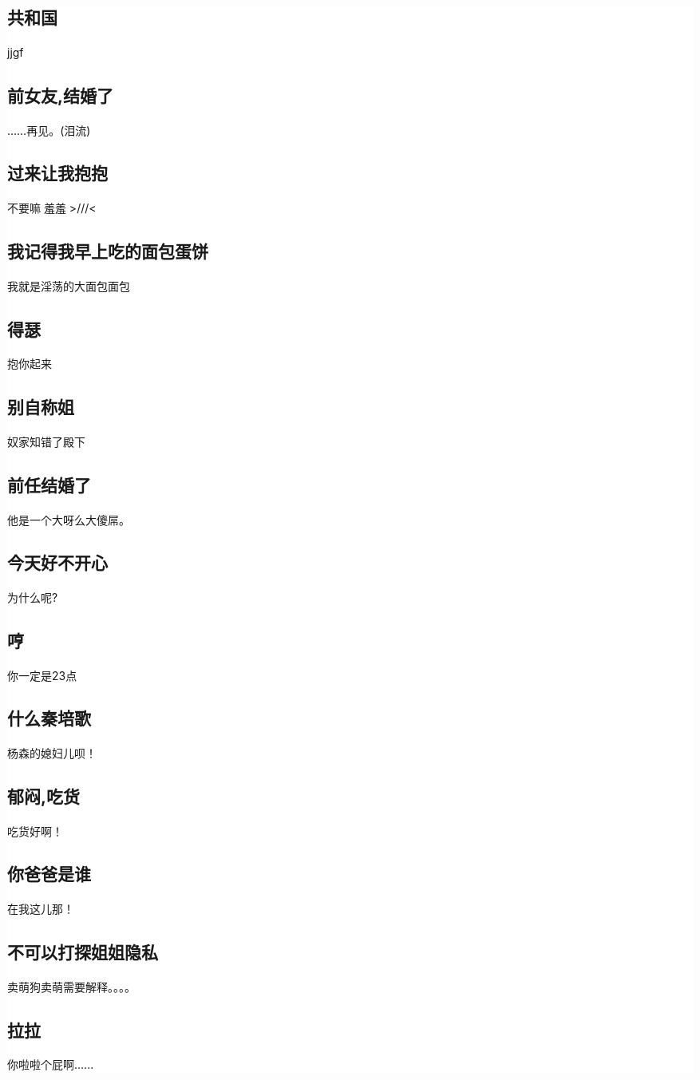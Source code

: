 ## 共和国
jjgf

## 前女友,结婚了
……再见。(泪流)

## 过来让我抱抱
不要嘛   羞羞  >///<

## 我记得我早上吃的面包蛋饼
我就是淫荡的大面包面包

## 得瑟
抱你起来

## 别自称姐
奴家知错了殿下

## 前任结婚了
他是一个大呀么大傻屌。

## 今天好不开心
为什么呢?

## 哼
你一定是23点

## 什么秦培歌
杨森的媳妇儿呗！

## 郁闷,吃货
吃货好啊！

## 你爸爸是谁
在我这儿那！

## 不可以打探姐姐隐私
卖萌狗卖萌需要解释。。。。

## 拉拉
你啦啦个屁啊......
